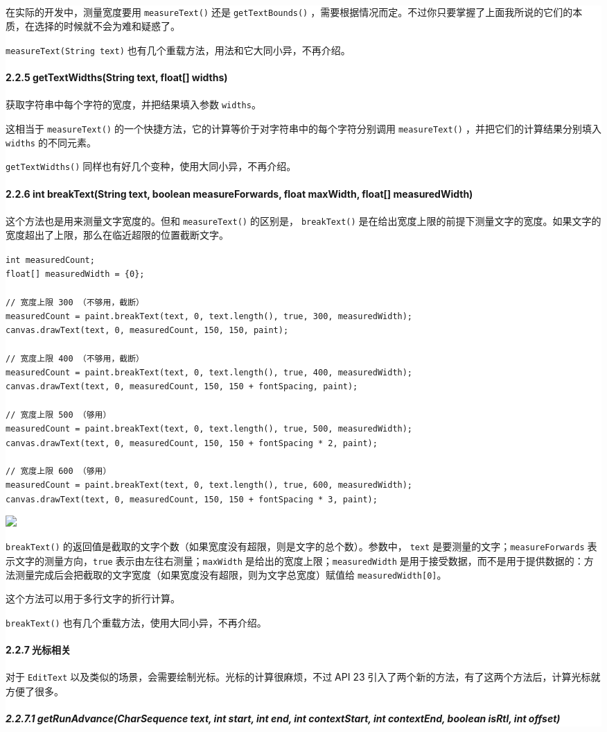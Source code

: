 在实际的开发中，测量宽度要用 `measureText()` 还是 `getTextBounds()` ，需要根据情况而定。不过你只要掌握了上面我所说的它们的本质，在选择的时候就不会为难和疑惑了。

`measureText(String text)` 也有几个重载方法，用法和它大同小异，不再介绍。

#### 2.2.5 getTextWidths(String text, float[] widths)

获取字符串中每个字符的宽度，并把结果填入参数 `widths`。

这相当于 `measureText()` 的一个快捷方法，它的计算等价于对字符串中的每个字符分别调用 `measureText()` ，并把它们的计算结果分别填入 `widths` 的不同元素。

`getTextWidths()` 同样也有好几个变种，使用大同小异，不再介绍。

#### 2.2.6 int breakText(String text, boolean measureForwards, float maxWidth, float[] measuredWidth)

这个方法也是用来测量文字宽度的。但和 `measureText()` 的区别是， `breakText()` 是在给出宽度上限的前提下测量文字的宽度。如果文字的宽度超出了上限，那么在临近超限的位置截断文字。

```
int measuredCount;  
float[] measuredWidth = {0};

// 宽度上限 300 （不够用，截断）
measuredCount = paint.breakText(text, 0, text.length(), true, 300, measuredWidth);  
canvas.drawText(text, 0, measuredCount, 150, 150, paint);

// 宽度上限 400 （不够用，截断）
measuredCount = paint.breakText(text, 0, text.length(), true, 400, measuredWidth);  
canvas.drawText(text, 0, measuredCount, 150, 150 + fontSpacing, paint);

// 宽度上限 500 （够用）
measuredCount = paint.breakText(text, 0, text.length(), true, 500, measuredWidth);  
canvas.drawText(text, 0, measuredCount, 150, 150 + fontSpacing * 2, paint);

// 宽度上限 600 （够用）
measuredCount = paint.breakText(text, 0, text.length(), true, 600, measuredWidth);  
canvas.drawText(text, 0, measuredCount, 150, 150 + fontSpacing * 3, paint);  

```

![](https://ws3.sinaimg.cn/large/52eb2279ly1fig67950cnj21080m4grf.jpg)

`breakText()` 的返回值是截取的文字个数（如果宽度没有超限，则是文字的总个数）。参数中， `text` 是要测量的文字；`measureForwards` 表示文字的测量方向，`true` 表示由左往右测量；`maxWidth` 是给出的宽度上限；`measuredWidth` 是用于接受数据，而不是用于提供数据的：方法测量完成后会把截取的文字宽度（如果宽度没有超限，则为文字总宽度）赋值给 `measuredWidth[0]`。

这个方法可以用于多行文字的折行计算。

`breakText()` 也有几个重载方法，使用大同小异，不再介绍。

#### 2.2.7 光标相关

对于 `EditText` 以及类似的场景，会需要绘制光标。光标的计算很麻烦，不过 API 23 引入了两个新的方法，有了这两个方法后，计算光标就方便了很多。

##### 2.2.7.1 getRunAdvance(CharSequence text, int start, int end, int contextStart, int contextEnd, boolean isRtl, int offset)
